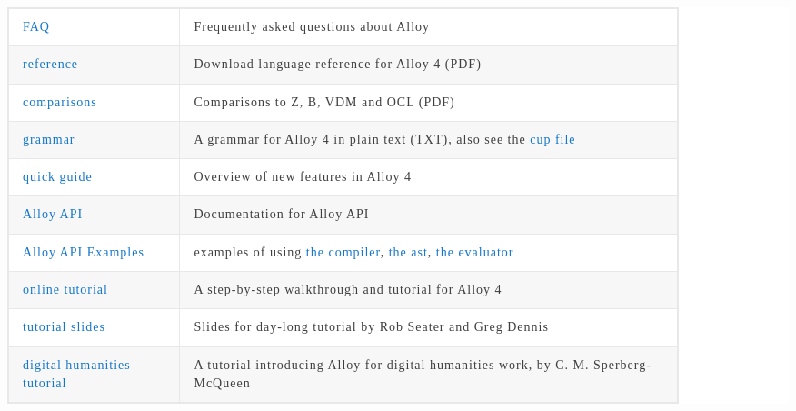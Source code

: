 <table style="margin-bottom: 30px; width: 739px; text-align: left; color: rgb(63, 63, 63); border-collapse: collapse; border: 1px solid rgb(232, 232, 232); font-family: &quot;Droid Serif&quot;, Trebuchet, &quot;Times New Roman&quot;, Times, serif; font-size: 14px; font-style: normal; font-variant-ligatures: normal; font-variant-caps: normal; font-weight: 400; letter-spacing: 1px; orphans: 2; text-indent: 0px; text-transform: none; white-space: normal; widows: 2; word-spacing: 0px; -webkit-text-stroke-width: 0px; background-color: rgb(255, 255, 255); text-decoration-style: initial; text-decoration-color: initial;"><tbody><tr><td style="padding: 10px 15px; border: 1px solid rgb(232, 232, 232);"><a href="http://alloytools.org/faq/faq.html" style="color: rgb(20, 119, 203); text-decoration: none;">FAQ</a></td><td style="padding: 10px 15px; border: 1px solid rgb(232, 232, 232);">Frequently asked questions about Alloy</td></tr><tr style="background-color: rgb(247, 247, 247);"><td style="padding: 10px 15px; border: 1px solid rgb(232, 232, 232);"><a href="http://alloytools.org/download/alloy-language-reference.pdf" style="color: rgb(20, 119, 203); text-decoration: none;">reference</a></td><td style="padding: 10px 15px; border: 1px solid rgb(232, 232, 232);">Download language reference for Alloy 4 (PDF)</td></tr><tr><td style="padding: 10px 15px; border: 1px solid rgb(232, 232, 232);"><a href="http://alloytools.org/download/comparisons.pdf" style="color: rgb(20, 119, 203); text-decoration: none;">comparisons</a></td><td style="padding: 10px 15px; border: 1px solid rgb(232, 232, 232);">Comparisons to Z, B, VDM and OCL (PDF)</td></tr><tr style="background-color: rgb(247, 247, 247);"><td style="padding: 10px 15px; border: 1px solid rgb(232, 232, 232);"><a href="http://alloytools.org/download/alloy4-grammar.txt" style="color: rgb(20, 119, 203); text-decoration: none;">grammar</a></td><td style="padding: 10px 15px; border: 1px solid rgb(232, 232, 232);">A grammar for Alloy 4 in plain text (TXT), also see the<span>&nbsp;</span><a href="https://github.com/AlloyTools/org.alloytools.alloy/blob/master/org.alloytools.alloy.application/src/main/java/edu/mit/csail/sdg/alloy4compiler/parser/Alloy.cup" style="color: rgb(20, 119, 203); text-decoration: none;">cup file</a></td></tr><tr><td style="padding: 10px 15px; border: 1px solid rgb(232, 232, 232);"><a href="http://alloytools.org/quickguide" style="color: rgb(20, 119, 203); text-decoration: none;">quick guide</a></td><td style="padding: 10px 15px; border: 1px solid rgb(232, 232, 232);">Overview of new features in Alloy 4</td></tr><tr style="background-color: rgb(247, 247, 247);"><td style="padding: 10px 15px; border: 1px solid rgb(232, 232, 232);"><a href="http://alloytools.org/documentation/alloy-api/index.html" style="color: rgb(20, 119, 203); text-decoration: none;">Alloy API</a></td><td style="padding: 10px 15px; border: 1px solid rgb(232, 232, 232);">Documentation for Alloy API</td></tr><tr><td style="padding: 10px 15px; border: 1px solid rgb(232, 232, 232);"><a href="http://alloytools.org/documentation/alloy-api-examples.html" style="color: rgb(20, 119, 203); text-decoration: none;">Alloy API Examples</a></td><td style="padding: 10px 15px; border: 1px solid rgb(232, 232, 232);">examples of using<span>&nbsp;</span><a href="http://alloytools.org/code/ExampleUsingTheCompiler.java.html" style="color: rgb(20, 119, 203); text-decoration: none;">the compiler</a>,<span>&nbsp;</span><a href="http://alloytools.org/code/ExampleUsingTheAPI.java.html" style="color: rgb(20, 119, 203); text-decoration: none;">the ast</a>,<span>&nbsp;</span><a href="http://alloytools.org/code/EvaluatorExample.java.html" style="color: rgb(20, 119, 203); text-decoration: none;">the evaluator</a></td></tr><tr style="background-color: rgb(247, 247, 247);"><td style="padding: 10px 15px; border: 1px solid rgb(232, 232, 232);"><a href="http://alloytools.org/tutorials/online" style="color: rgb(20, 119, 203); text-decoration: none;">online tutorial</a></td><td style="padding: 10px 15px; border: 1px solid rgb(232, 232, 232);">A step-by-step walkthrough and tutorial for Alloy 4</td></tr><tr><td style="padding: 10px 15px; border: 1px solid rgb(232, 232, 232);"><a href="http://alloytools.org/tutorials/day-course" style="color: rgb(20, 119, 203); text-decoration: none;">tutorial slides</a></td><td style="padding: 10px 15px; border: 1px solid rgb(232, 232, 232);">Slides for day-long tutorial by Rob Seater and Greg Dennis</td></tr><tr style="background-color: rgb(247, 247, 247);"><td style="padding: 10px 15px; border: 1px solid rgb(232, 232, 232);"><a href="http://blackmesatech.com/2013/07/alloy/" style="color: rgb(20, 119, 203); text-decoration: none;">digital humanities tutorial</a></td><td style="padding: 10px 15px; border: 1px solid rgb(232, 232, 232);">A tutorial introducing Alloy for digital humanities work, by C. M. Sperberg-McQueen</td></tr></tbody></table>
